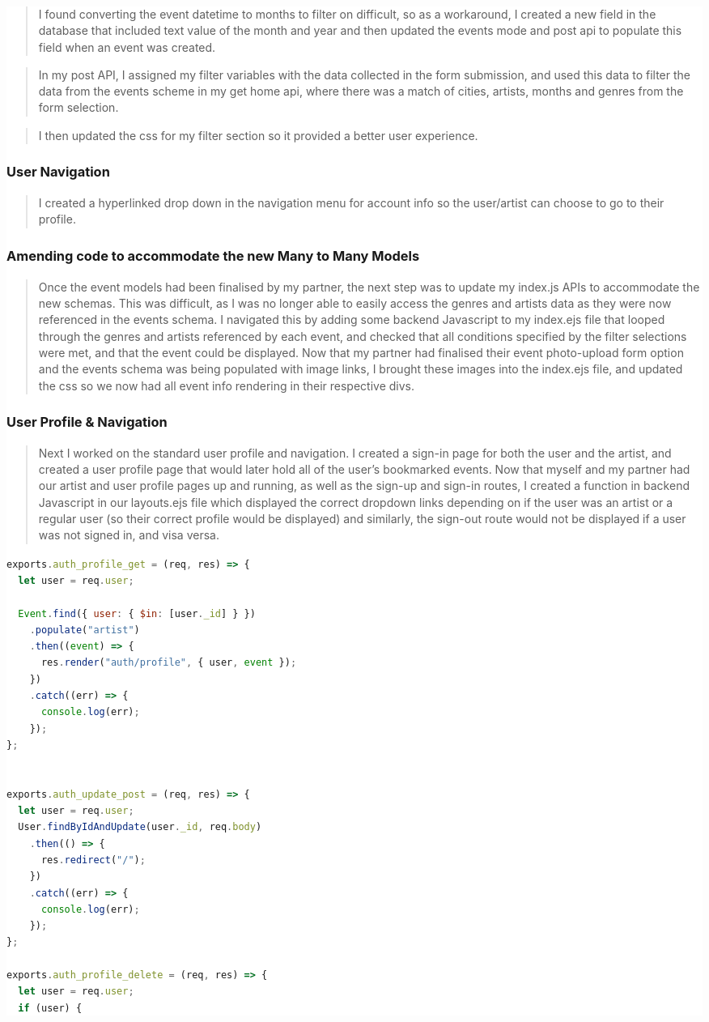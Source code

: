>I found converting the event datetime to months to filter on difficult, so as a workaround, I created a new field in the database that included text value of the month and year and then updated the events mode and post api to populate this field when an event was created.

>In my post API, I assigned my filter variables with the data collected in the form submission, and used this data to filter the data from the events scheme in my get home api, where there was a match of cities, artists, months and genres from the form selection.

>I then updated the css for my filter section so it provided a better user experience.

### User Navigation

>I created a hyperlinked drop down in the navigation menu for account info so the user/artist can choose to go to their profile.

### Amending code to accommodate the new Many to Many Models

> Once the event models had been finalised by my partner, the next step was to update my index.js APIs to accommodate the new schemas. This was difficult, as I was no longer able to easily access the genres and artists data as they were now referenced in the events schema. I navigated this by adding some backend Javascript to my index.ejs file that looped through the genres and artists referenced by each event, and checked that all conditions specified by the filter selections were met, and that the event could be displayed. Now that my partner had finalised their event photo-upload form option and the events schema was being populated with image links, I brought these images into the index.ejs file, and updated the css so we now had all event info rendering in their respective divs.

### User Profile & Navigation

> Next I worked on the standard user profile and navigation. I created a sign-in page for both the user and the artist, and created a user profile page that would later hold all of the user’s bookmarked events. Now that myself and my partner had our artist and user profile pages up and running, as well as the sign-up and sign-in routes, I created a function in backend Javascript in our layouts.ejs file which displayed the correct dropdown links depending on if the user was an artist or a regular user (so their correct profile would be displayed) and similarly, the sign-out route would not be displayed if a user was not signed in, and visa versa.

```js
exports.auth_profile_get = (req, res) => {
  let user = req.user;

  Event.find({ user: { $in: [user._id] } })
    .populate("artist")
    .then((event) => {
      res.render("auth/profile", { user, event });
    })
    .catch((err) => {
      console.log(err);
    });
};

 
exports.auth_update_post = (req, res) => {
  let user = req.user;
  User.findByIdAndUpdate(user._id, req.body)
    .then(() => {
      res.redirect("/");
    })
    .catch((err) => {
      console.log(err);
    });
};

exports.auth_profile_delete = (req, res) => {
  let user = req.user;
  if (user) {
```